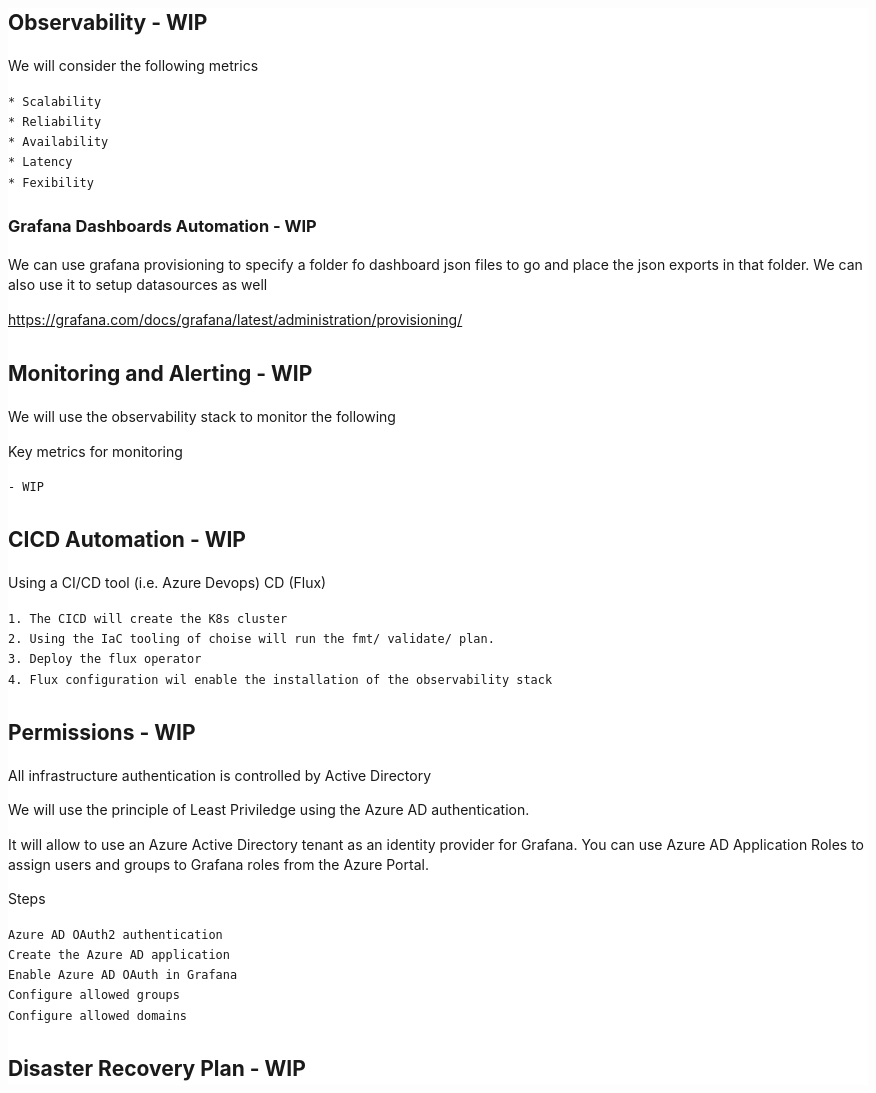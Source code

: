 ## Observability - WIP

We will consider the following metrics
```
* Scalability
* Reliability
* Availability
* Latency
* Fexibility 
```

### Grafana Dashboards Automation - WIP
We can use grafana provisioning to specify a folder fo dashboard json files to go and place the json exports in that folder. We can also use it to setup datasources as well

https://grafana.com/docs/grafana/latest/administration/provisioning/

## Monitoring and Alerting - WIP

We will use the observability stack to monitor the following

Key metrics for monitoring
```
- WIP
```

## CICD Automation - WIP


Using a CI/CD tool (i.e. Azure Devops) CD (Flux)
```
1. The CICD will create the K8s cluster
2. Using the IaC tooling of choise will run the fmt/ validate/ plan.
3. Deploy the flux operator
4. Flux configuration wil enable the installation of the observability stack

```

## Permissions - WIP

All infrastructure authentication is controlled by Active Directory 

We will use the principle of Least Priviledge using the Azure AD authentication.

It will allow to use an Azure Active Directory tenant as an identity provider for Grafana. You can use Azure AD Application Roles to assign users and groups to Grafana roles from the Azure Portal. 

Steps
```
Azure AD OAuth2 authentication
Create the Azure AD application
Enable Azure AD OAuth in Grafana
Configure allowed groups
Configure allowed domains

```
## Disaster Recovery Plan - WIP
